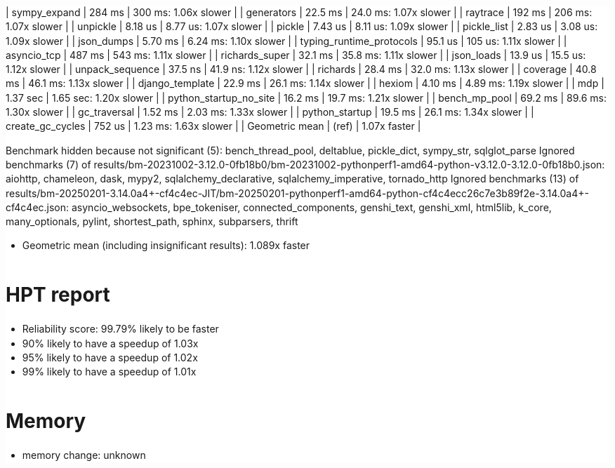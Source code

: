 | sympy_expand               | 284 ms                                                      | 300 ms: 1.06x slower                                                        |
| generators                 | 22.5 ms                                                     | 24.0 ms: 1.07x slower                                                       |
| raytrace                   | 192 ms                                                      | 206 ms: 1.07x slower                                                        |
| unpickle                   | 8.18 us                                                     | 8.77 us: 1.07x slower                                                       |
| pickle                     | 7.43 us                                                     | 8.11 us: 1.09x slower                                                       |
| pickle_list                | 2.83 us                                                     | 3.08 us: 1.09x slower                                                       |
| json_dumps                 | 5.70 ms                                                     | 6.24 ms: 1.10x slower                                                       |
| typing_runtime_protocols   | 95.1 us                                                     | 105 us: 1.11x slower                                                        |
| asyncio_tcp                | 487 ms                                                      | 543 ms: 1.11x slower                                                        |
| richards_super             | 32.1 ms                                                     | 35.8 ms: 1.11x slower                                                       |
| json_loads                 | 13.9 us                                                     | 15.5 us: 1.12x slower                                                       |
| unpack_sequence            | 37.5 ns                                                     | 41.9 ns: 1.12x slower                                                       |
| richards                   | 28.4 ms                                                     | 32.0 ms: 1.13x slower                                                       |
| coverage                   | 40.8 ms                                                     | 46.1 ms: 1.13x slower                                                       |
| django_template            | 22.9 ms                                                     | 26.1 ms: 1.14x slower                                                       |
| hexiom                     | 4.10 ms                                                     | 4.89 ms: 1.19x slower                                                       |
| mdp                        | 1.37 sec                                                    | 1.65 sec: 1.20x slower                                                      |
| python_startup_no_site     | 16.2 ms                                                     | 19.7 ms: 1.21x slower                                                       |
| bench_mp_pool              | 69.2 ms                                                     | 89.6 ms: 1.30x slower                                                       |
| gc_traversal               | 1.52 ms                                                     | 2.03 ms: 1.33x slower                                                       |
| python_startup             | 19.5 ms                                                     | 26.1 ms: 1.34x slower                                                       |
| create_gc_cycles           | 752 us                                                      | 1.23 ms: 1.63x slower                                                       |
| Geometric mean             | (ref)                                                       | 1.07x faster                                                                |

Benchmark hidden because not significant (5): bench_thread_pool, deltablue, pickle_dict, sympy_str, sqlglot_parse
Ignored benchmarks (7) of results/bm-20231002-3.12.0-0fb18b0/bm-20231002-pythonperf1-amd64-python-v3.12.0-3.12.0-0fb18b0.json: aiohttp, chameleon, dask, mypy2, sqlalchemy_declarative, sqlalchemy_imperative, tornado_http
Ignored benchmarks (13) of results/bm-20250201-3.14.0a4+-cf4c4ec-JIT/bm-20250201-pythonperf1-amd64-python-cf4c4ecc26c7e3b89f2e-3.14.0a4+-cf4c4ec.json: asyncio_websockets, bpe_tokeniser, connected_components, genshi_text, genshi_xml, html5lib, k_core, many_optionals, pylint, shortest_path, sphinx, subparsers, thrift

- Geometric mean (including insignificant results): 1.089x faster

# HPT report

- Reliability score: 99.79% likely to be faster
- 90% likely to have a speedup of 1.03x
- 95% likely to have a speedup of 1.02x
- 99% likely to have a speedup of 1.01x

# Memory
- memory change: unknown
